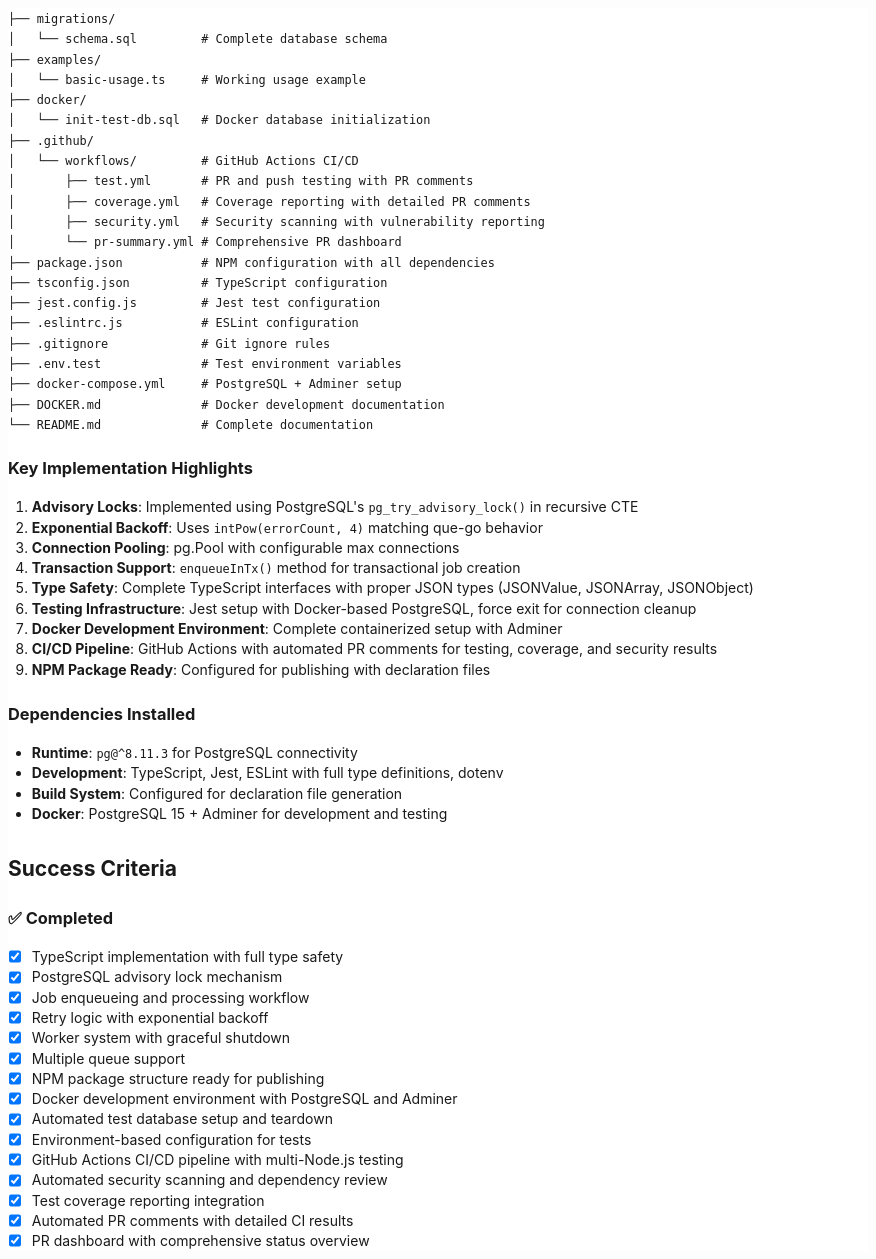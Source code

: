 ```
├── migrations/
│   └── schema.sql         # Complete database schema
├── examples/
│   └── basic-usage.ts     # Working usage example
├── docker/
│   └── init-test-db.sql   # Docker database initialization
├── .github/
│   └── workflows/         # GitHub Actions CI/CD
│       ├── test.yml       # PR and push testing with PR comments
│       ├── coverage.yml   # Coverage reporting with detailed PR comments
│       ├── security.yml   # Security scanning with vulnerability reporting
│       └── pr-summary.yml # Comprehensive PR dashboard
├── package.json           # NPM configuration with all dependencies
├── tsconfig.json          # TypeScript configuration
├── jest.config.js         # Jest test configuration
├── .eslintrc.js           # ESLint configuration
├── .gitignore             # Git ignore rules
├── .env.test              # Test environment variables
├── docker-compose.yml     # PostgreSQL + Adminer setup
├── DOCKER.md              # Docker development documentation
└── README.md              # Complete documentation
```

### Key Implementation Highlights

1. **Advisory Locks**: Implemented using PostgreSQL's `pg_try_advisory_lock()` in recursive CTE
2. **Exponential Backoff**: Uses `intPow(errorCount, 4)` matching que-go behavior
3. **Connection Pooling**: pg.Pool with configurable max connections
4. **Transaction Support**: `enqueueInTx()` method for transactional job creation
5. **Type Safety**: Complete TypeScript interfaces with proper JSON types (JSONValue, JSONArray, JSONObject)
6. **Testing Infrastructure**: Jest setup with Docker-based PostgreSQL, force exit for connection cleanup
7. **Docker Development Environment**: Complete containerized setup with Adminer
8. **CI/CD Pipeline**: GitHub Actions with automated PR comments for testing, coverage, and security results
9. **NPM Package Ready**: Configured for publishing with declaration files

### Dependencies Installed
- **Runtime**: `pg@^8.11.3` for PostgreSQL connectivity
- **Development**: TypeScript, Jest, ESLint with full type definitions, dotenv
- **Build System**: Configured for declaration file generation
- **Docker**: PostgreSQL 15 + Adminer for development and testing

## Success Criteria

### ✅ Completed
- [x] TypeScript implementation with full type safety
- [x] PostgreSQL advisory lock mechanism
- [x] Job enqueueing and processing workflow
- [x] Retry logic with exponential backoff
- [x] Worker system with graceful shutdown
- [x] Multiple queue support
- [x] NPM package structure ready for publishing
- [x] Docker development environment with PostgreSQL and Adminer
- [x] Automated test database setup and teardown
- [x] Environment-based configuration for tests
- [x] GitHub Actions CI/CD pipeline with multi-Node.js testing
- [x] Automated security scanning and dependency review
- [x] Test coverage reporting integration
- [x] Automated PR comments with detailed CI results
- [x] PR dashboard with comprehensive status overview